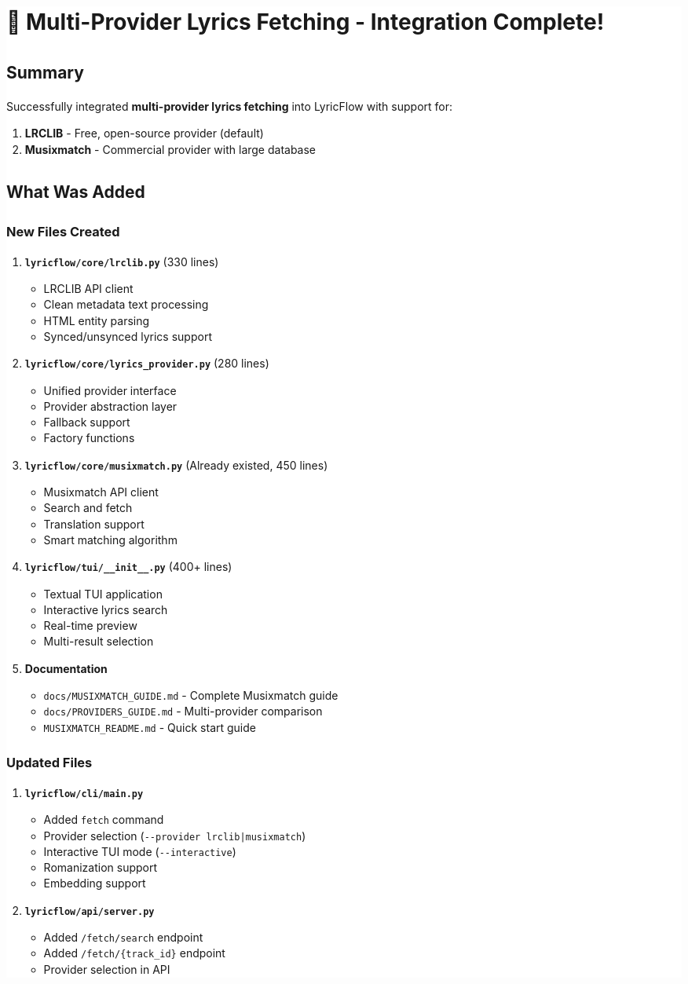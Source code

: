 # 🎵 Multi-Provider Lyrics Fetching - Integration Complete!

## Summary

Successfully integrated **multi-provider lyrics fetching** into LyricFlow with support for:

1. **LRCLIB** - Free, open-source provider (default)
2. **Musixmatch** - Commercial provider with large database

## What Was Added

### New Files Created

1. **`lyricflow/core/lrclib.py`** (330 lines)
   - LRCLIB API client
   - Clean metadata text processing
   - HTML entity parsing
   - Synced/unsynced lyrics support

2. **`lyricflow/core/lyrics_provider.py`** (280 lines)
   - Unified provider interface
   - Provider abstraction layer
   - Fallback support
   - Factory functions

3. **`lyricflow/core/musixmatch.py`** (Already existed, 450 lines)
   - Musixmatch API client
   - Search and fetch
   - Translation support
   - Smart matching algorithm

4. **`lyricflow/tui/__init__.py`** (400+ lines)
   - Textual TUI application
   - Interactive lyrics search
   - Real-time preview
   - Multi-result selection

5. **Documentation**
   - `docs/MUSIXMATCH_GUIDE.md` - Complete Musixmatch guide
   - `docs/PROVIDERS_GUIDE.md` - Multi-provider comparison
   - `MUSIXMATCH_README.md` - Quick start guide

### Updated Files

1. **`lyricflow/cli/main.py`**
   - Added `fetch` command
   - Provider selection (`--provider lrclib|musixmatch`)
   - Interactive TUI mode (`--interactive`)
   - Romanization support
   - Embedding support

2. **`lyricflow/api/server.py`**
   - Added `/fetch/search` endpoint
   - Added `/fetch/{track_id}` endpoint
   - Provider selection in API
